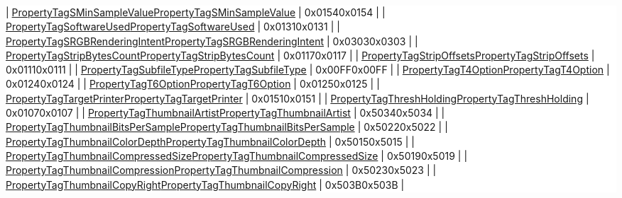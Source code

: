 | [<span data-ttu-id="cf7b2-419">PropertyTagSMinSampleValue</span><span class="sxs-lookup"><span data-stu-id="cf7b2-419">PropertyTagSMinSampleValue</span></span>](-gdiplus-constant-property-item-descriptions.md)                               | <span data-ttu-id="cf7b2-420">0x0154</span><span class="sxs-lookup"><span data-stu-id="cf7b2-420">0x0154</span></span> |
| [<span data-ttu-id="cf7b2-421">PropertyTagSoftwareUsed</span><span class="sxs-lookup"><span data-stu-id="cf7b2-421">PropertyTagSoftwareUsed</span></span>](-gdiplus-constant-property-item-descriptions.md)                                     | <span data-ttu-id="cf7b2-422">0x0131</span><span class="sxs-lookup"><span data-stu-id="cf7b2-422">0x0131</span></span> |
| [<span data-ttu-id="cf7b2-423">PropertyTagSRGBRenderingIntent</span><span class="sxs-lookup"><span data-stu-id="cf7b2-423">PropertyTagSRGBRenderingIntent</span></span>](-gdiplus-constant-property-item-descriptions.md)                       | <span data-ttu-id="cf7b2-424">0x0303</span><span class="sxs-lookup"><span data-stu-id="cf7b2-424">0x0303</span></span> |
| [<span data-ttu-id="cf7b2-425">PropertyTagStripBytesCount</span><span class="sxs-lookup"><span data-stu-id="cf7b2-425">PropertyTagStripBytesCount</span></span>](-gdiplus-constant-property-item-descriptions.md)                               | <span data-ttu-id="cf7b2-426">0x0117</span><span class="sxs-lookup"><span data-stu-id="cf7b2-426">0x0117</span></span> |
| [<span data-ttu-id="cf7b2-427">PropertyTagStripOffsets</span><span class="sxs-lookup"><span data-stu-id="cf7b2-427">PropertyTagStripOffsets</span></span>](-gdiplus-constant-property-item-descriptions.md)                                     | <span data-ttu-id="cf7b2-428">0x0111</span><span class="sxs-lookup"><span data-stu-id="cf7b2-428">0x0111</span></span> |
| [<span data-ttu-id="cf7b2-429">PropertyTagSubfileType</span><span class="sxs-lookup"><span data-stu-id="cf7b2-429">PropertyTagSubfileType</span></span>](-gdiplus-constant-property-item-descriptions.md)                                       | <span data-ttu-id="cf7b2-430">0x00FF</span><span class="sxs-lookup"><span data-stu-id="cf7b2-430">0x00FF</span></span> |
| [<span data-ttu-id="cf7b2-431">PropertyTagT4Option</span><span class="sxs-lookup"><span data-stu-id="cf7b2-431">PropertyTagT4Option</span></span>](-gdiplus-constant-property-item-descriptions.md)                                             | <span data-ttu-id="cf7b2-432">0x0124</span><span class="sxs-lookup"><span data-stu-id="cf7b2-432">0x0124</span></span> |
| [<span data-ttu-id="cf7b2-433">PropertyTagT6Option</span><span class="sxs-lookup"><span data-stu-id="cf7b2-433">PropertyTagT6Option</span></span>](-gdiplus-constant-property-item-descriptions.md)                                             | <span data-ttu-id="cf7b2-434">0x0125</span><span class="sxs-lookup"><span data-stu-id="cf7b2-434">0x0125</span></span> |
| [<span data-ttu-id="cf7b2-435">PropertyTagTargetPrinter</span><span class="sxs-lookup"><span data-stu-id="cf7b2-435">PropertyTagTargetPrinter</span></span>](-gdiplus-constant-property-item-descriptions.md)                                   | <span data-ttu-id="cf7b2-436">0x0151</span><span class="sxs-lookup"><span data-stu-id="cf7b2-436">0x0151</span></span> |
| [<span data-ttu-id="cf7b2-437">PropertyTagThreshHolding</span><span class="sxs-lookup"><span data-stu-id="cf7b2-437">PropertyTagThreshHolding</span></span>](-gdiplus-constant-property-item-descriptions.md)                                   | <span data-ttu-id="cf7b2-438">0x0107</span><span class="sxs-lookup"><span data-stu-id="cf7b2-438">0x0107</span></span> |
| [<span data-ttu-id="cf7b2-439">PropertyTagThumbnailArtist</span><span class="sxs-lookup"><span data-stu-id="cf7b2-439">PropertyTagThumbnailArtist</span></span>](-gdiplus-constant-property-item-descriptions.md)                               | <span data-ttu-id="cf7b2-440">0x5034</span><span class="sxs-lookup"><span data-stu-id="cf7b2-440">0x5034</span></span> |
| [<span data-ttu-id="cf7b2-441">PropertyTagThumbnailBitsPerSample</span><span class="sxs-lookup"><span data-stu-id="cf7b2-441">PropertyTagThumbnailBitsPerSample</span></span>](-gdiplus-constant-property-item-descriptions.md)                 | <span data-ttu-id="cf7b2-442">0x5022</span><span class="sxs-lookup"><span data-stu-id="cf7b2-442">0x5022</span></span> |
| [<span data-ttu-id="cf7b2-443">PropertyTagThumbnailColorDepth</span><span class="sxs-lookup"><span data-stu-id="cf7b2-443">PropertyTagThumbnailColorDepth</span></span>](-gdiplus-constant-property-item-descriptions.md)                       | <span data-ttu-id="cf7b2-444">0x5015</span><span class="sxs-lookup"><span data-stu-id="cf7b2-444">0x5015</span></span> |
| [<span data-ttu-id="cf7b2-445">PropertyTagThumbnailCompressedSize</span><span class="sxs-lookup"><span data-stu-id="cf7b2-445">PropertyTagThumbnailCompressedSize</span></span>](-gdiplus-constant-property-item-descriptions.md)               | <span data-ttu-id="cf7b2-446">0x5019</span><span class="sxs-lookup"><span data-stu-id="cf7b2-446">0x5019</span></span> |
| [<span data-ttu-id="cf7b2-447">PropertyTagThumbnailCompression</span><span class="sxs-lookup"><span data-stu-id="cf7b2-447">PropertyTagThumbnailCompression</span></span>](-gdiplus-constant-property-item-descriptions.md)                     | <span data-ttu-id="cf7b2-448">0x5023</span><span class="sxs-lookup"><span data-stu-id="cf7b2-448">0x5023</span></span> |
| [<span data-ttu-id="cf7b2-449">PropertyTagThumbnailCopyRight</span><span class="sxs-lookup"><span data-stu-id="cf7b2-449">PropertyTagThumbnailCopyRight</span></span>](-gdiplus-constant-property-item-descriptions.md)                         | <span data-ttu-id="cf7b2-450">0x503B</span><span class="sxs-lookup"><span data-stu-id="cf7b2-450">0x503B</span></span> |